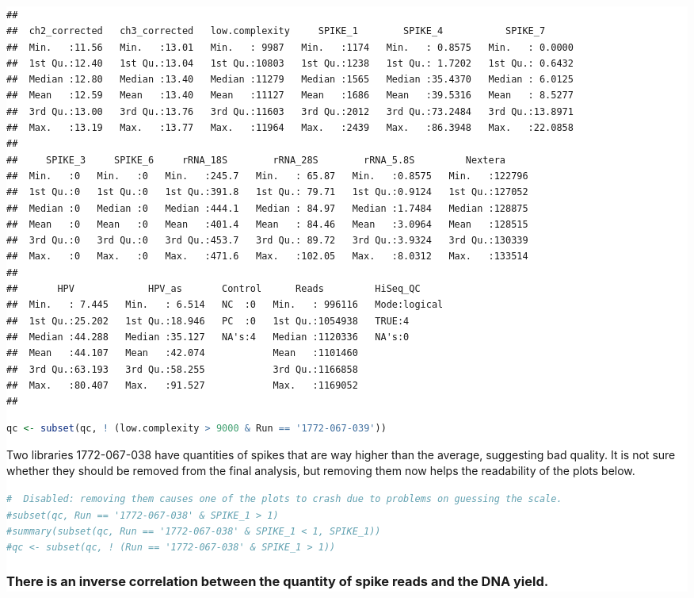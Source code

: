 ```
##                                                                                                    
##  ch2_corrected   ch3_corrected   low.complexity     SPIKE_1        SPIKE_4           SPIKE_7       
##  Min.   :11.56   Min.   :13.01   Min.   : 9987   Min.   :1174   Min.   : 0.8575   Min.   : 0.0000  
##  1st Qu.:12.40   1st Qu.:13.04   1st Qu.:10803   1st Qu.:1238   1st Qu.: 1.7202   1st Qu.: 0.6432  
##  Median :12.80   Median :13.40   Median :11279   Median :1565   Median :35.4370   Median : 6.0125  
##  Mean   :12.59   Mean   :13.40   Mean   :11127   Mean   :1686   Mean   :39.5316   Mean   : 8.5277  
##  3rd Qu.:13.00   3rd Qu.:13.76   3rd Qu.:11603   3rd Qu.:2012   3rd Qu.:73.2484   3rd Qu.:13.8971  
##  Max.   :13.19   Max.   :13.77   Max.   :11964   Max.   :2439   Max.   :86.3948   Max.   :22.0858  
##                                                                                                    
##     SPIKE_3     SPIKE_6     rRNA_18S        rRNA_28S        rRNA_5.8S         Nextera      
##  Min.   :0   Min.   :0   Min.   :245.7   Min.   : 65.87   Min.   :0.8575   Min.   :122796  
##  1st Qu.:0   1st Qu.:0   1st Qu.:391.8   1st Qu.: 79.71   1st Qu.:0.9124   1st Qu.:127052  
##  Median :0   Median :0   Median :444.1   Median : 84.97   Median :1.7484   Median :128875  
##  Mean   :0   Mean   :0   Mean   :401.4   Mean   : 84.46   Mean   :3.0964   Mean   :128515  
##  3rd Qu.:0   3rd Qu.:0   3rd Qu.:453.7   3rd Qu.: 89.72   3rd Qu.:3.9324   3rd Qu.:130339  
##  Max.   :0   Max.   :0   Max.   :471.6   Max.   :102.05   Max.   :8.0312   Max.   :133514  
##                                                                                            
##       HPV             HPV_as       Control      Reads         HiSeq_QC      
##  Min.   : 7.445   Min.   : 6.514   NC  :0   Min.   : 996116   Mode:logical  
##  1st Qu.:25.202   1st Qu.:18.946   PC  :0   1st Qu.:1054938   TRUE:4        
##  Median :44.288   Median :35.127   NA's:4   Median :1120336   NA's:0        
##  Mean   :44.107   Mean   :42.074            Mean   :1101460                 
##  3rd Qu.:63.193   3rd Qu.:58.255            3rd Qu.:1166858                 
##  Max.   :80.407   Max.   :91.527            Max.   :1169052                 
## 
```

```r
qc <- subset(qc, ! (low.complexity > 9000 & Run == '1772-067-039'))
```

Two libraries 1772-067-038 have quantities of spikes that are way higher than
the average, suggesting bad quality.  It is not sure whether they should be
removed from the final analysis, but removing them now helps the readability of
the plots below.


```r
#  Disabled: removing them causes one of the plots to crash due to problems on guessing the scale.
#subset(qc, Run == '1772-067-038' & SPIKE_1 > 1)
#summary(subset(qc, Run == '1772-067-038' & SPIKE_1 < 1, SPIKE_1))
#qc <- subset(qc, ! (Run == '1772-067-038' & SPIKE_1 > 1))
```

### There is an inverse correlation between the quantity of spike reads and the DNA yield.
